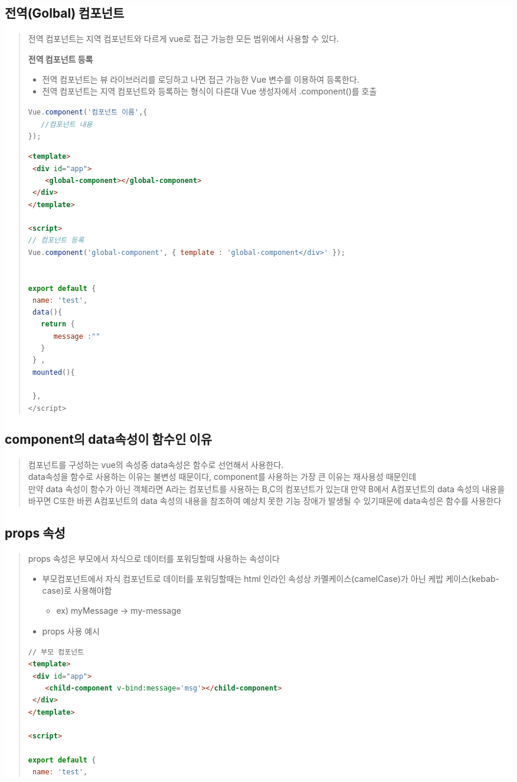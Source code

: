 ## 전역(Golbal) 컴포넌트 
> 전역 컴포넌트는 지역 컴포넌트와 다르게 vue로 접근 가능한 모든 범위에서 사용할 수 
있다.<br>
>
> <Strong>전역 컴포넌트 등록</Strong> 
> - 전역 컴포넌트는 뷰 라이브러리를 로딩하고 나면 접근 가능한 Vue 변수를 이용하여 등록한다.
> - 전역 컴포넌트는 지역 컴포넌트와 등록하는 형식이 다른대  Vue 생성자에서 .component()를 호출
> ```javascript
> Vue.component('컴포넌트 이름',{
>    //컴포넌트 내용
>});
>```
> ```html
> <template>
>  <div id="app">
>	  <global-component></global-component>
>  </div>
> </template>
>
> <script>
> // 컴포넌트 등록
> Vue.component('global-component', { template : 'global-component</div>' });
>
> 
> export default {
>  name: 'test',
>  data(){
>    return {
>		message :""
>    }
>  } ,
>  mounted(){
>	 
>  },
> </script>
> ```

## component의 data속성이 함수인 이유

> 컴포넌트를 구성하는 vue의 속성중 data속성은 함수로 선언해서 사용한다.<br>
> data속성을 함수로 사용하는 이유는 불변성 때문이다, component를 사용하는 가장 큰 이유는 재사용성 때문인데<br> 만약 data 속성이 함수가 아닌 객체라면 A라는 컴포넌트를 사용하는 B,C의 컴포넌트가 있는대 만약 B에서 A컴포넌트의 data 속성의 내용을 바꾸면  C또한  바뀐 A컴포넌트의 data 속성의 내용을 참조하여 예상치 못한 기능 장애가 발생될 수 있기때문에 data속성은 함수를 사용한다

 ## props 속성
> props 속성은 부모에서 자식으로 데이터를 포워딩할때 사용하는 속성이다
> - 부모컴포넌트에서 자식 컴포넌트로 데이터를 포워딩할때는 html 인라인 속성상 카멜케이스(camelCase)가 아닌 케밥 케이스(kebab-case)로 사용해야함 
>   - ex) myMessage -> my-message 
>
> - props 사용 예시 
> ```html
> // 부모 컴포넌트 
> <template>
>  <div id="app">
>	  <child-component v-bind:message='msg'></child-component>
>  </div>
> </template>
>
> <script>
>  
> export default {
>  name: 'test',